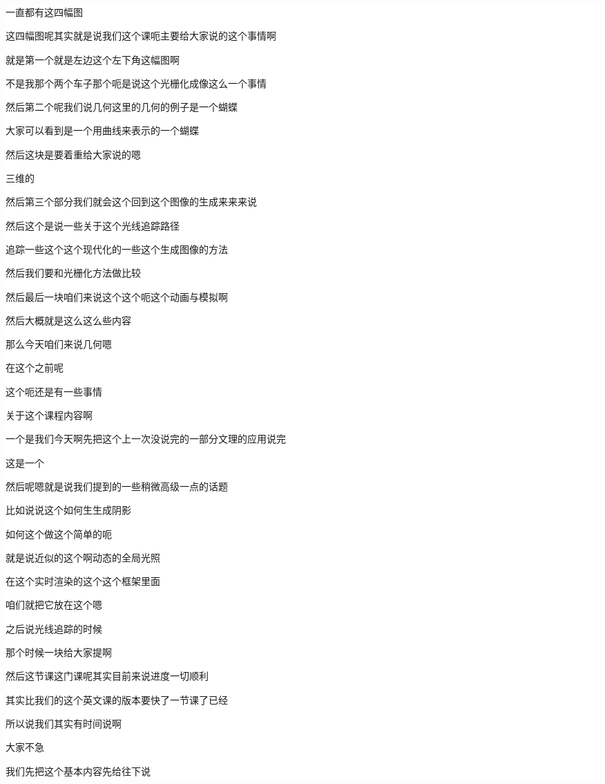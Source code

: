 一直都有这四幅图

这四幅图呢其实就是说我们这个课呃主要给大家说的这个事情啊

就是第一个就是左边这个左下角这幅图啊

不是我那个两个车子那个呃是说这个光栅化成像这么一个事情

然后第二个呢我们说几何这里的几何的例子是一个蝴蝶

大家可以看到是一个用曲线来表示的一个蝴蝶

然后这块是要着重给大家说的嗯

三维的

然后第三个部分我们就会这个回到这个图像的生成来来来说

然后这个是说一些关于这个光线追踪路径

追踪一些这个这个现代化的一些这个生成图像的方法

然后我们要和光栅化方法做比较

然后最后一块咱们来说这个这个呃这个动画与模拟啊

然后大概就是这么这么些内容

那么今天咱们来说几何嗯

在这个之前呢

这个呃还是有一些事情

关于这个课程内容啊

一个是我们今天啊先把这个上一次没说完的一部分文理的应用说完

这是一个

然后呢嗯就是说我们提到的一些稍微高级一点的话题

比如说说这个如何生生成阴影

如何这个做这个简单的呃

就是说近似的这个啊动态的全局光照

在这个实时渲染的这个这个框架里面

咱们就把它放在这个嗯

之后说光线追踪的时候

那个时候一块给大家提啊

然后这节课这门课呢其实目前来说进度一切顺利

其实比我们的这个英文课的版本要快了一节课了已经

所以说我们其实有时间说啊

大家不急

我们先把这个基本内容先给往下说
